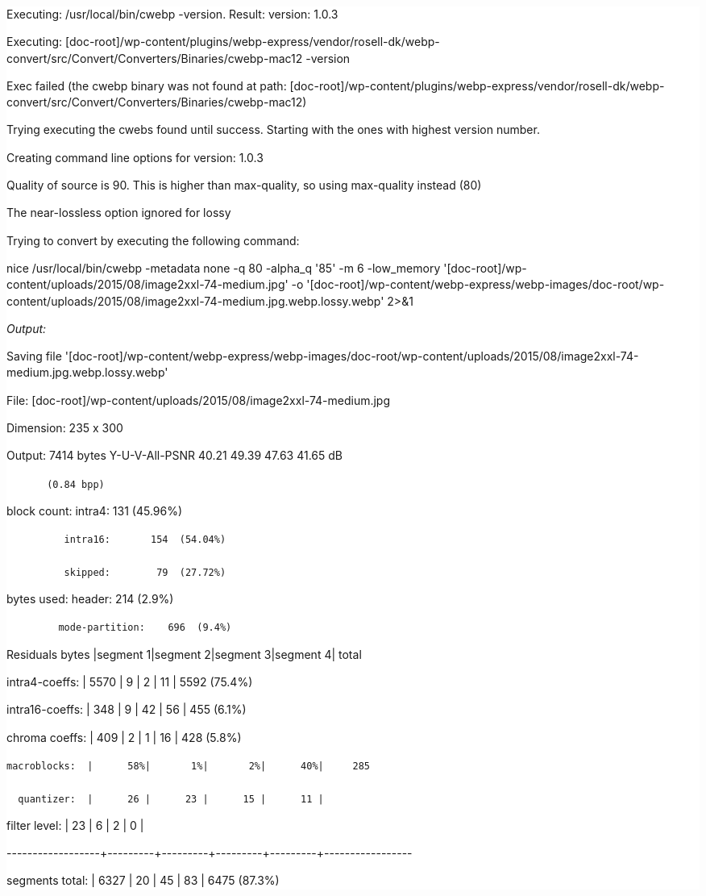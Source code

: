 Executing: /usr/local/bin/cwebp -version. Result: version: 1.0.3

Executing: [doc-root]/wp-content/plugins/webp-express/vendor/rosell-dk/webp-convert/src/Convert/Converters/Binaries/cwebp-mac12 -version

Exec failed (the cwebp binary was not found at path: [doc-root]/wp-content/plugins/webp-express/vendor/rosell-dk/webp-convert/src/Convert/Converters/Binaries/cwebp-mac12)

Trying executing the cwebs found until success. Starting with the ones with highest version number.

Creating command line options for version: 1.0.3

Quality of source is 90. This is higher than max-quality, so using max-quality instead (80)

The near-lossless option ignored for lossy

Trying to convert by executing the following command:

nice /usr/local/bin/cwebp -metadata none -q 80 -alpha_q '85' -m 6 -low_memory '[doc-root]/wp-content/uploads/2015/08/image2xxl-74-medium.jpg' -o '[doc-root]/wp-content/webp-express/webp-images/doc-root/wp-content/uploads/2015/08/image2xxl-74-medium.jpg.webp.lossy.webp' 2>&1


*Output:* 

Saving file '[doc-root]/wp-content/webp-express/webp-images/doc-root/wp-content/uploads/2015/08/image2xxl-74-medium.jpg.webp.lossy.webp'

File:      [doc-root]/wp-content/uploads/2015/08/image2xxl-74-medium.jpg

Dimension: 235 x 300

Output:    7414 bytes Y-U-V-All-PSNR 40.21 49.39 47.63   41.65 dB

           (0.84 bpp)

block count:  intra4:        131  (45.96%)

              intra16:       154  (54.04%)

              skipped:        79  (27.72%)

bytes used:  header:            214  (2.9%)

             mode-partition:    696  (9.4%)

 Residuals bytes  |segment 1|segment 2|segment 3|segment 4|  total

  intra4-coeffs:  |    5570 |       9 |       2 |      11 |    5592  (75.4%)

 intra16-coeffs:  |     348 |       9 |      42 |      56 |     455  (6.1%)

  chroma coeffs:  |     409 |       2 |       1 |      16 |     428  (5.8%)

    macroblocks:  |      58%|       1%|       2%|      40%|     285

      quantizer:  |      26 |      23 |      15 |      11 |

   filter level:  |      23 |       6 |       2 |       0 |

------------------+---------+---------+---------+---------+-----------------

 segments total:  |    6327 |      20 |      45 |      83 |    6475  (87.3%)

